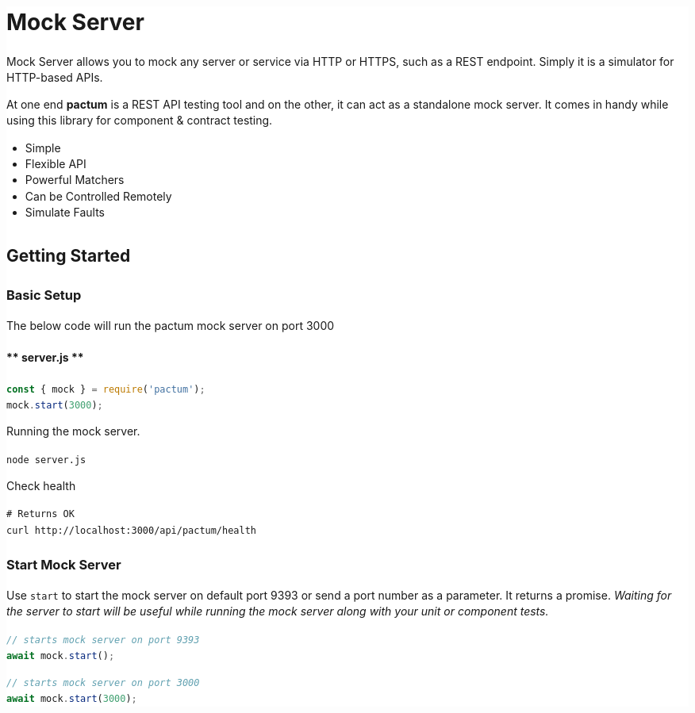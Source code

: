 # Mock Server

Mock Server allows you to mock any server or service via HTTP or HTTPS, such as a REST endpoint. Simply it is a simulator for HTTP-based APIs.

At one end **pactum** is a REST API testing tool and on the other, it can act as a standalone mock server. It comes in handy while using this library for component & contract testing.

- Simple
- Flexible API
- Powerful Matchers
- Can be Controlled Remotely
- Simulate Faults

## Getting Started

### Basic Setup

The below code will run the pactum mock server on port 3000



#### ** server.js **

```js
const { mock } = require('pactum');
mock.start(3000);
```



Running the mock server.

```shell
node server.js
```

Check health

```shell
# Returns OK
curl http://localhost:3000/api/pactum/health
```

### Start Mock Server

Use `start` to start the mock server on default port 9393 or send a port number as a parameter. It returns a promise. *Waiting for the server to start will be useful while running the mock server along with your unit or component tests.*

```js
// starts mock server on port 9393
await mock.start();
```

```js
// starts mock server on port 3000
await mock.start(3000);
```
